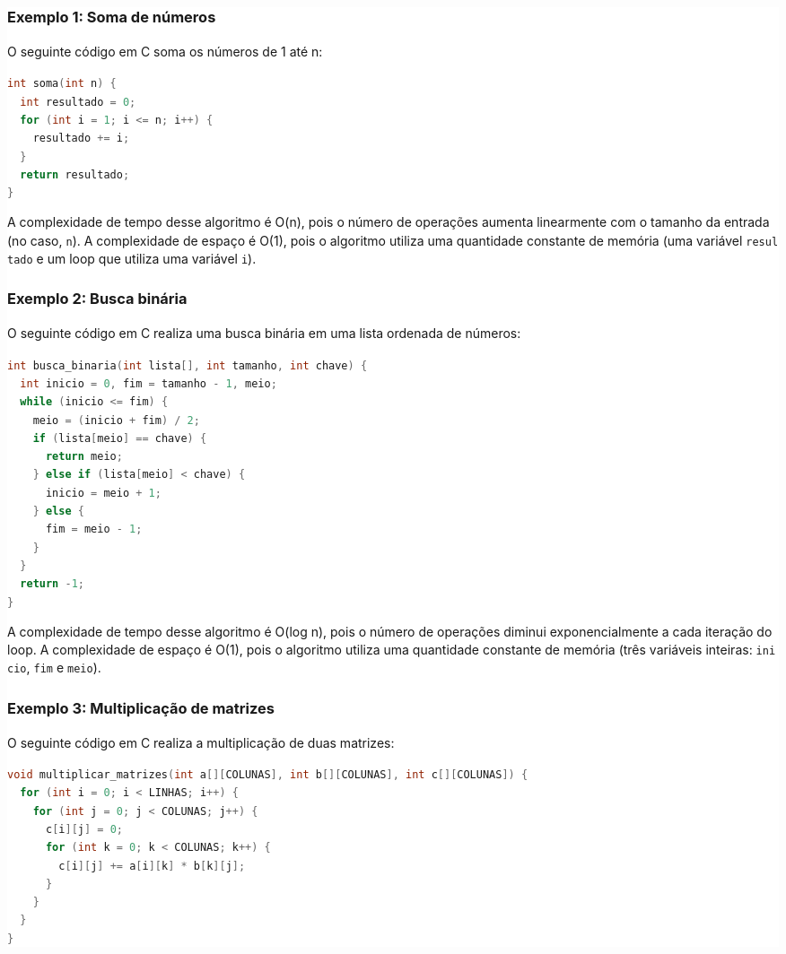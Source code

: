 ### Exemplo 1: Soma de números

O seguinte código em C soma os números de 1 até n:

```c
int soma(int n) {
  int resultado = 0;
  for (int i = 1; i <= n; i++) {
    resultado += i;
  }
  return resultado;
}
```

A complexidade de tempo desse algoritmo é O(n), pois o número de operações aumenta linearmente com o tamanho da entrada (no caso, `n`). A complexidade de espaço é O(1), pois o algoritmo utiliza uma quantidade constante de memória (uma variável `resultado` e um loop que utiliza uma variável `i`).

### Exemplo 2: Busca binária

O seguinte código em C realiza uma busca binária em uma lista ordenada de números:

```c
int busca_binaria(int lista[], int tamanho, int chave) {
  int inicio = 0, fim = tamanho - 1, meio;
  while (inicio <= fim) {
    meio = (inicio + fim) / 2;
    if (lista[meio] == chave) {
      return meio;
    } else if (lista[meio] < chave) {
      inicio = meio + 1;
    } else {
      fim = meio - 1;
    }
  }
  return -1;
}
```

A complexidade de tempo desse algoritmo é O(log n), pois o número de operações diminui exponencialmente a cada iteração do loop. A complexidade de espaço é O(1), pois o algoritmo utiliza uma quantidade constante de memória (três variáveis inteiras: `inicio`, `fim` e `meio`).

### Exemplo 3: Multiplicação de matrizes

O seguinte código em C realiza a multiplicação de duas matrizes:

```c
void multiplicar_matrizes(int a[][COLUNAS], int b[][COLUNAS], int c[][COLUNAS]) {
  for (int i = 0; i < LINHAS; i++) {
    for (int j = 0; j < COLUNAS; j++) {
      c[i][j] = 0;
      for (int k = 0; k < COLUNAS; k++) {
        c[i][j] += a[i][k] * b[k][j];
      }
    }
  }
}
```

